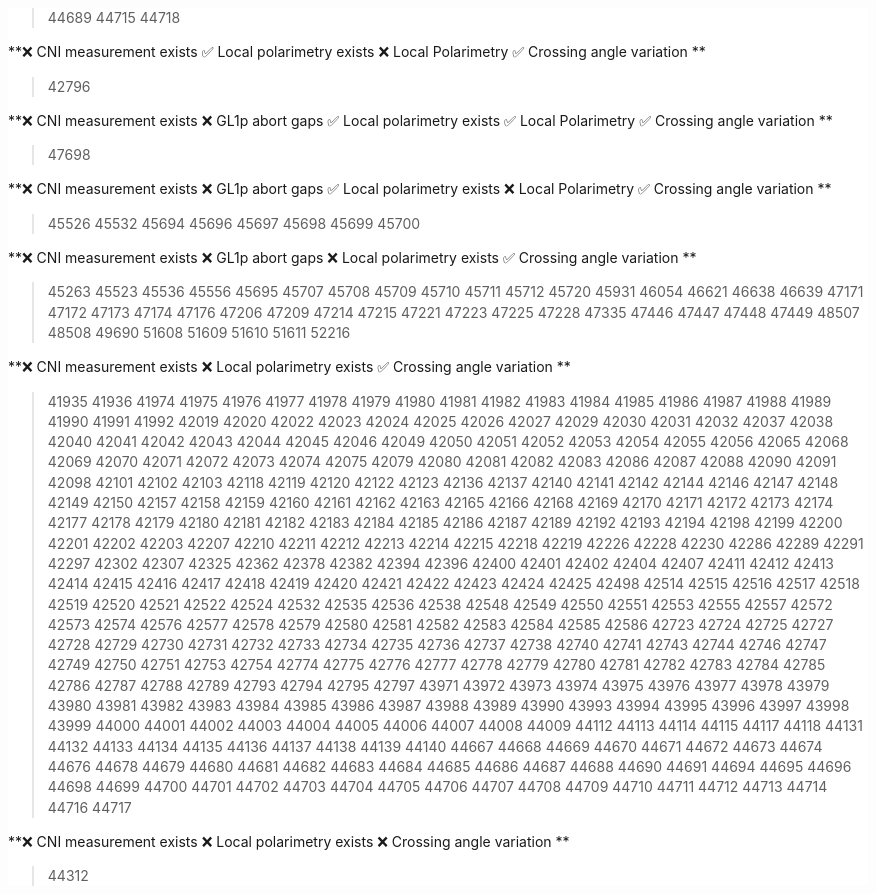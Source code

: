 > 44689 44715 44718 

**❌ CNI measurement exists ✅ Local polarimetry exists ❌ Local Polarimetry ✅ Crossing angle variation **

> 42796 

**❌ CNI measurement exists ❌ GL1p abort gaps ✅ Local polarimetry exists ✅ Local Polarimetry ✅ Crossing angle variation **

> 47698 

**❌ CNI measurement exists ❌ GL1p abort gaps ✅ Local polarimetry exists ❌ Local Polarimetry ✅ Crossing angle variation **

> 45526 45532 45694 45696 45697 45698 45699 45700 

**❌ CNI measurement exists ❌ GL1p abort gaps ❌ Local polarimetry exists ✅ Crossing angle variation **

> 45263 45523 45536 45556 45695 45707 45708 45709 45710 45711 45712 45720 45931 46054 46621 46638 46639 47171 47172 47173 47174 47176 47206 47209 47214 47215 47221 47223 47225 47228 47335 47446 47447 47448 47449 48507 48508 49690 51608 51609 51610 51611 52216 

**❌ CNI measurement exists ❌ Local polarimetry exists ✅ Crossing angle variation **

> 41935 41936 41974 41975 41976 41977 41978 41979 41980 41981 41982 41983 41984 41985 41986 41987 41988 41989 41990 41991 41992 42019 42020 42022 42023 42024 42025 42026 42027 42029 42030 42031 42032 42037 42038 42040 42041 42042 42043 42044 42045 42046 42049 42050 42051 42052 42053 42054 42055 42056 42065 42068 42069 42070 42071 42072 42073 42074 42075 42079 42080 42081 42082 42083 42086 42087 42088 42090 42091 42098 42101 42102 42103 42118 42119 42120 42122 42123 42136 42137 42140 42141 42142 42144 42146 42147 42148 42149 42150 42157 42158 42159 42160 42161 42162 42163 42165 42166 42168 42169 42170 42171 42172 42173 42174 42177 42178 42179 42180 42181 42182 42183 42184 42185 42186 42187 42189 42192 42193 42194 42198 42199 42200 42201 42202 42203 42207 42210 42211 42212 42213 42214 42215 42218 42219 42226 42228 42230 42286 42289 42291 42297 42302 42307 42325 42362 42378 42382 42394 42396 42400 42401 42402 42404 42407 42411 42412 42413 42414 42415 42416 42417 42418 42419 42420 42421 42422 42423 42424 42425 42498 42514 42515 42516 42517 42518 42519 42520 42521 42522 42524 42532 42535 42536 42538 42548 42549 42550 42551 42553 42555 42557 42572 42573 42574 42576 42577 42578 42579 42580 42581 42582 42583 42584 42585 42586 42723 42724 42725 42727 42728 42729 42730 42731 42732 42733 42734 42735 42736 42737 42738 42740 42741 42743 42744 42746 42747 42749 42750 42751 42753 42754 42774 42775 42776 42777 42778 42779 42780 42781 42782 42783 42784 42785 42786 42787 42788 42789 42793 42794 42795 42797 43971 43972 43973 43974 43975 43976 43977 43978 43979 43980 43981 43982 43983 43984 43985 43986 43987 43988 43989 43990 43993 43994 43995 43996 43997 43998 43999 44000 44001 44002 44003 44004 44005 44006 44007 44008 44009 44112 44113 44114 44115 44117 44118 44131 44132 44133 44134 44135 44136 44137 44138 44139 44140 44667 44668 44669 44670 44671 44672 44673 44674 44676 44678 44679 44680 44681 44682 44683 44684 44685 44686 44687 44688 44690 44691 44694 44695 44696 44698 44699 44700 44701 44702 44703 44704 44705 44706 44707 44708 44709 44710 44711 44712 44713 44714 44716 44717 

**❌ CNI measurement exists ❌ Local polarimetry exists ❌ Crossing angle variation **

> 44312 

